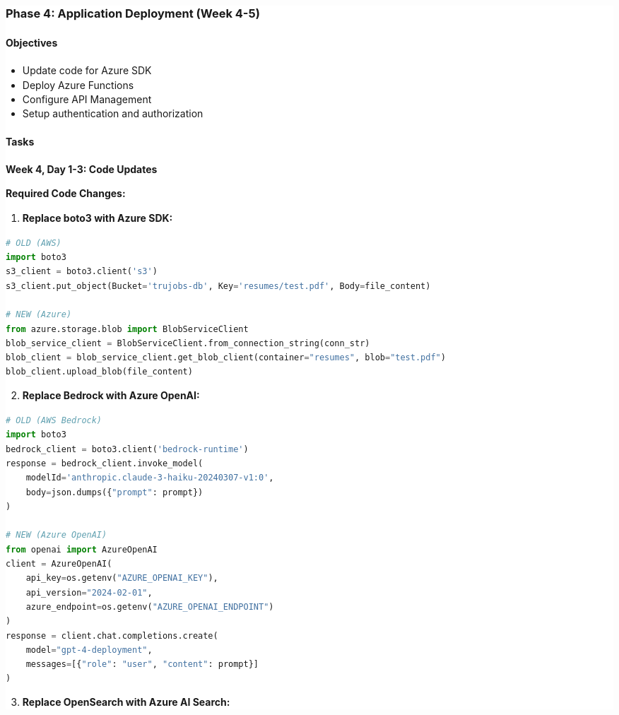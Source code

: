 
### **Phase 4: Application Deployment (Week 4-5)**

#### Objectives
- Update code for Azure SDK
- Deploy Azure Functions
- Configure API Management
- Setup authentication and authorization

#### Tasks

**Week 4, Day 1-3: Code Updates**

**Required Code Changes:**

1. **Replace boto3 with Azure SDK:**

```python
# OLD (AWS)
import boto3
s3_client = boto3.client('s3')
s3_client.put_object(Bucket='trujobs-db', Key='resumes/test.pdf', Body=file_content)

# NEW (Azure)
from azure.storage.blob import BlobServiceClient
blob_service_client = BlobServiceClient.from_connection_string(conn_str)
blob_client = blob_service_client.get_blob_client(container="resumes", blob="test.pdf")
blob_client.upload_blob(file_content)
```

2. **Replace Bedrock with Azure OpenAI:**

```python
# OLD (AWS Bedrock)
import boto3
bedrock_client = boto3.client('bedrock-runtime')
response = bedrock_client.invoke_model(
    modelId='anthropic.claude-3-haiku-20240307-v1:0',
    body=json.dumps({"prompt": prompt})
)

# NEW (Azure OpenAI)
from openai import AzureOpenAI
client = AzureOpenAI(
    api_key=os.getenv("AZURE_OPENAI_KEY"),
    api_version="2024-02-01",
    azure_endpoint=os.getenv("AZURE_OPENAI_ENDPOINT")
)
response = client.chat.completions.create(
    model="gpt-4-deployment",
    messages=[{"role": "user", "content": prompt}]
)
```

3. **Replace OpenSearch with Azure AI Search:**
